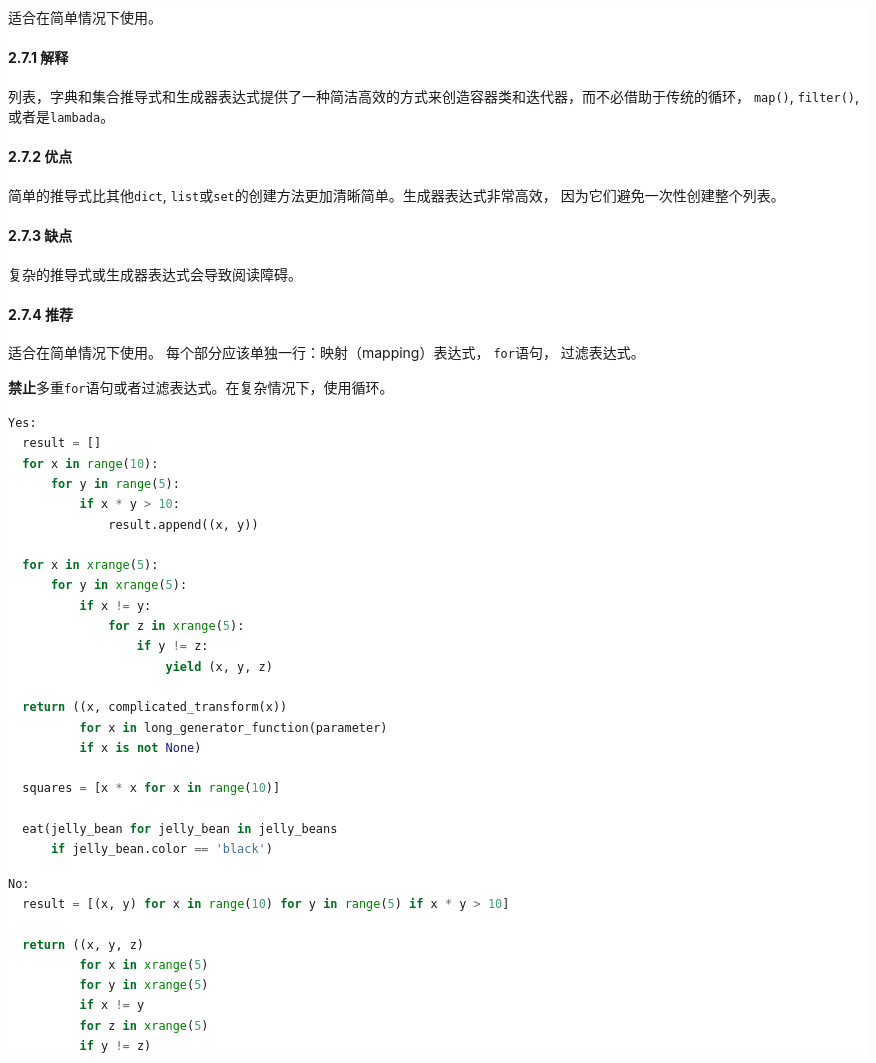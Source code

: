 适合在简单情况下使用。

#### 2.7.1 解释

列表，字典和集合推导式和生成器表达式提供了一种简洁高效的方式来创造容器类和迭代器，而不必借助于传统的循环， `map()`, `filter()`, 或者是`lambada`。

#### 2.7.2 优点

简单的推导式比其他`dict`, `list`或`set`的创建方法更加清晰简单。生成器表达式非常高效， 因为它们避免一次性创建整个列表。

#### 2.7.3 缺点

复杂的推导式或生成器表达式会导致阅读障碍。

#### 2.7.4 推荐

适合在简单情况下使用。 每个部分应该单独一行：映射（mapping）表达式， `for`语句， 过滤表达式。

**禁止**多重`for`语句或者过滤表达式。在复杂情况下，使用循环。


```python
Yes:
  result = []
  for x in range(10):
      for y in range(5):
          if x * y > 10:
              result.append((x, y))

  for x in xrange(5):
      for y in xrange(5):
          if x != y:
              for z in xrange(5):
                  if y != z:
                      yield (x, y, z)

  return ((x, complicated_transform(x))
          for x in long_generator_function(parameter)
          if x is not None)

  squares = [x * x for x in range(10)]

  eat(jelly_bean for jelly_bean in jelly_beans
      if jelly_bean.color == 'black')
```

```python
No:
  result = [(x, y) for x in range(10) for y in range(5) if x * y > 10]

  return ((x, y, z)
          for x in xrange(5)
          for y in xrange(5)
          if x != y
          for z in xrange(5)
          if y != z)
```
